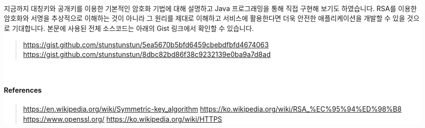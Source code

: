 지금까지 대칭키와 공개키를 이용한 기본적인 암호화 기법에 대해 설명하고 Java 프로그래밍을 통해 직접 구현해 보기도 하였습니다. RSA를 이용한 암호화와 서명을 추상적으로 이해하는 것이 아니라 그 원리를 제대로 이해하고 서비스에 활용한다면 더욱 안전한 애플리케이션을 개발할 수 있을 것으로 기대합니다. 본문에 사용된 전체 소스코드는 아래의 Gist 링크에서 확인할 수 있습니다.

> https://gist.github.com/stunstunstun/5ea5670b5bfd6459cbebdfbfd4674063
https://gist.github.com/stunstunstun/8dbc82bd86f38c9232139e0ba9a7d8ad

<br/>

#### References

> https://en.wikipedia.org/wiki/Symmetric-key_algorithm
https://ko.wikipedia.org/wiki/RSA_%EC%95%94%ED%98%B8
https://www.openssl.org/
https://ko.wikipedia.org/wiki/HTTPS
